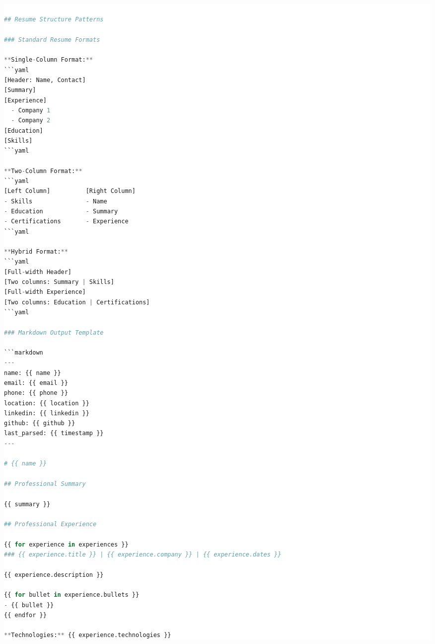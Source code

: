 ```python

## Resume Structure Patterns

### Standard Resume Formats

**Single-Column Format:**
```yaml
[Header: Name, Contact]
[Summary]
[Experience]
  - Company 1
  - Company 2
[Education]
[Skills]
```yaml

**Two-Column Format:**
```yaml
[Left Column]          [Right Column]
- Skills               - Name
- Education            - Summary
- Certifications       - Experience
```yaml

**Hybrid Format:**
```yaml
[Full-width Header]
[Two columns: Summary | Skills]
[Full-width Experience]
[Two columns: Education | Certifications]
```yaml

### Markdown Output Template

```markdown
---
name: {{ name }}
email: {{ email }}
phone: {{ phone }}
location: {{ location }}
linkedin: {{ linkedin }}
github: {{ github }}
last_parsed: {{ timestamp }}
---

# {{ name }}

## Professional Summary

{{ summary }}

## Professional Experience

{{ for experience in experiences }}
### {{ experience.title }} | {{ experience.company }} | {{ experience.dates }}

{{ experience.description }}

{{ for bullet in experience.bullets }}
- {{ bullet }}
{{ endfor }}

**Technologies:** {{ experience.technologies }}

```